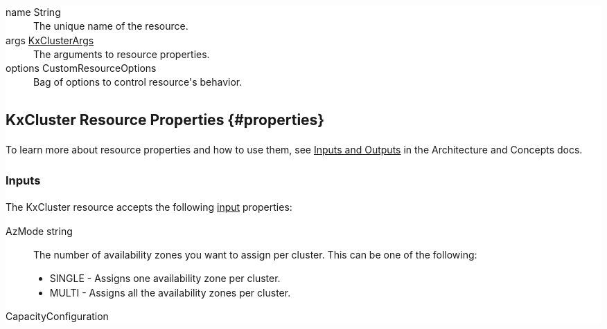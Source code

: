 </pulumi-choosable>
</div>

<div>
<pulumi-choosable type="language" values="java">

<dl class="resources-properties"><dt
        class="property-required" title="Required">
        <span>name</span>
        <span class="property-indicator"></span>
        <span class="property-type">String</span>
    </dt>
    <dd>The unique name of the resource.</dd><dt
        class="property-required" title="Required">
        <span>args</span>
        <span class="property-indicator"></span>
        <span class="property-type"><a href="#inputs">KxClusterArgs</a></span>
    </dt>
    <dd>The arguments to resource properties.</dd><dt
        class="property-optional" title="Optional">
        <span>options</span>
        <span class="property-indicator"></span>
        <span class="property-type">CustomResourceOptions</span>
    </dt>
    <dd>Bag of options to control resource&#39;s behavior.</dd></dl>

</pulumi-choosable>
</div>

## KxCluster Resource Properties {#properties}

To learn more about resource properties and how to use them, see [Inputs and Outputs](/docs/intro/concepts/inputs-outputs) in the Architecture and Concepts docs.

### Inputs

The KxCluster resource accepts the following [input](/docs/intro/concepts/inputs-outputs) properties:



<div>
<pulumi-choosable type="language" values="csharp">
<dl class="resources-properties"><dt class="property-required property-replacement"
            title="Required">
        <span id="azmode_csharp">
<a data-swiftype-name="resource-property" data-swiftype-type="text" href="#azmode_csharp" style="color: inherit; text-decoration: inherit;">Az<wbr>Mode</a>
</span>
        <span class="property-indicator"></span>
        <span class="property-type">string</span>
    </dt>
    <dd><p>The number of availability zones you want to assign per cluster. This can be one of the following:</p>
<ul>
<li>SINGLE - Assigns one availability zone per cluster.</li>
<li>MULTI - Assigns all the availability zones per cluster.</li>
</ul>
</dd><dt class="property-required property-replacement"
            title="Required">
        <span id="capacityconfiguration_csharp">
<a data-swiftype-name="resource-property" data-swiftype-type="text" href="#capacityconfiguration_csharp" style="color: inherit; text-decoration: inherit;">Capacity<wbr>Configuration</a>
</span>
        <span class="property-indicator"></span>